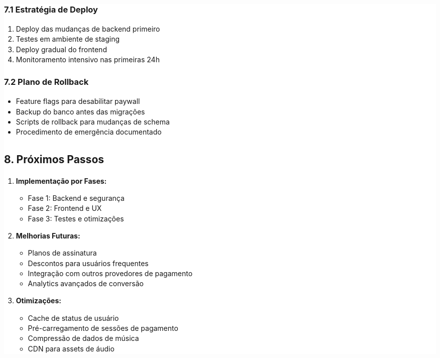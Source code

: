 ### 7.1 Estratégia de Deploy
1. Deploy das mudanças de backend primeiro
2. Testes em ambiente de staging
3. Deploy gradual do frontend
4. Monitoramento intensivo nas primeiras 24h

### 7.2 Plano de Rollback
- Feature flags para desabilitar paywall
- Backup do banco antes das migrações
- Scripts de rollback para mudanças de schema
- Procedimento de emergência documentado

## 8. Próximos Passos

1. **Implementação por Fases:**
   - Fase 1: Backend e segurança
   - Fase 2: Frontend e UX
   - Fase 3: Testes e otimizações

2. **Melhorias Futuras:**
   - Planos de assinatura
   - Descontos para usuários frequentes
   - Integração com outros provedores de pagamento
   - Analytics avançados de conversão

3. **Otimizações:**
   - Cache de status de usuário
   - Pré-carregamento de sessões de pagamento
   - Compressão de dados de música
   - CDN para assets de áudio